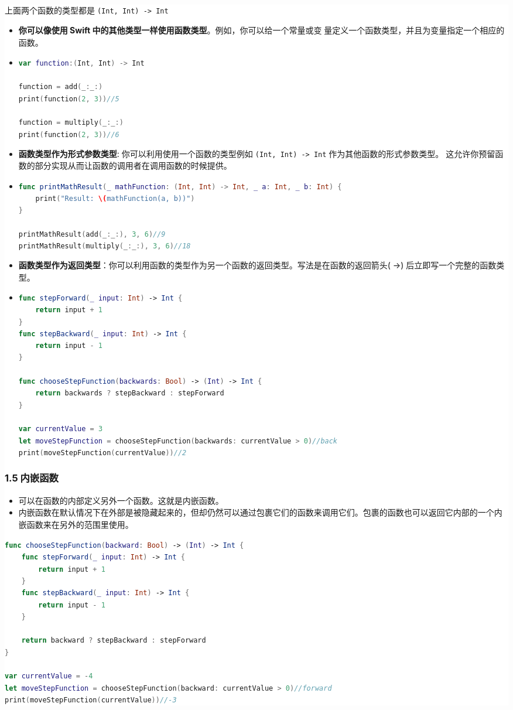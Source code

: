 上面两个函数的类型都是 `(Int, Int) -> Int`

- **你可以像使用 Swift 中的其他类型一样使用函数类型**。例如，你可以给一个常量或变 量定义一个函数类型，并且为变量指定一个相应的函数。

- ```swift
  var function:(Int, Int) -> Int
      
  function = add(_:_:)
  print(function(2, 3))//5
  
  function = multiply(_:_:)
  print(function(2, 3))//6
  ```

- **函数类型作为形式参数类型**: 你可以利用使用一个函数的类型例如 `(Int, Int) -> Int`  作为其他函数的形式参数类型。 这允许你预留函数的部分实现从而让函数的调用者在调用函数的时候提供。

- ```swift
  func printMathResult(_ mathFunction: (Int, Int) -> Int, _ a: Int, _ b: Int) {
      print("Result: \(mathFunction(a, b))")
  }
  
  printMathResult(add(_:_:), 3, 6)//9
  printMathResult(multiply(_:_:), 3, 6)//18
  ```

- **函数类型作为返回类型**：你可以利用函数的类型作为另一个函数的返回类型。写法是在函数的返回箭头( ->) 后立即写一个完整的函数类型。

- ```swift
  func stepForward(_ input: Int) -> Int {
      return input + 1
  }
  func stepBackward(_ input: Int) -> Int {
      return input - 1
  }
  
  func chooseStepFunction(backwards: Bool) -> (Int) -> Int {
      return backwards ? stepBackward : stepForward
  }
  
  var currentValue = 3
  let moveStepFunction = chooseStepFunction(backwards: currentValue > 0)//back
  print(moveStepFunction(currentValue))//2
  ```

### 1.5 内嵌函数

- 可以在函数的内部定义另外一个函数。这就是内嵌函数。
- 内嵌函数在默认情况下在外部是被隐藏起来的，但却仍然可以通过包裹它们的函数来调用它们。包裹的函数也可以返回它内部的一个内嵌函数来在另外的范围里使用。

```swift
func chooseStepFunction(backward: Bool) -> (Int) -> Int {
    func stepForward(_ input: Int) -> Int {
        return input + 1
    }
    func stepBackward(_ input: Int) -> Int {
        return input - 1
    }
    
    return backward ? stepBackward : stepForward
}

var currentValue = -4
let moveStepFunction = chooseStepFunction(backward: currentValue > 0)//forward
print(moveStepFunction(currentValue))//-3
```

